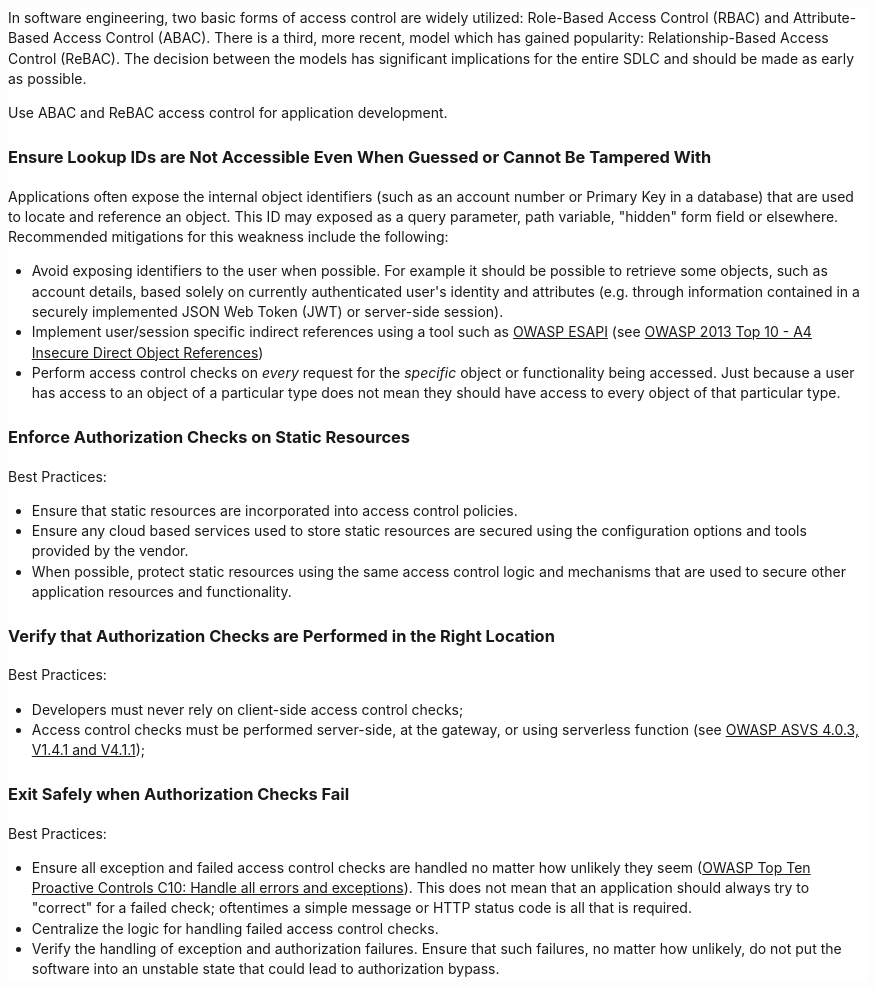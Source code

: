 In software engineering, two basic forms of access control are widely utilized: Role-Based Access Control (RBAC) and Attribute-Based Access Control (ABAC). There is a third, more recent, model which has gained popularity: Relationship-Based Access Control (ReBAC). The decision between the models has significant implications for the entire SDLC and should be made as early as possible.

Use ABAC and ReBAC access control for application development.

### Ensure Lookup IDs are Not Accessible Even When Guessed or Cannot Be Tampered With

Applications often expose the internal object identifiers (such as an account number or Primary Key in a database) that are used to locate and reference an object. This ID may exposed as a query parameter, path variable, "hidden" form field or elsewhere. Recommended mitigations for this weakness include the following:

- Avoid exposing identifiers to the user when possible. For example it should be possible to retrieve some objects, such as account details,  based solely on currently authenticated user's identity and attributes (e.g. through information contained in a securely implemented JSON Web Token (JWT) or server-side session).
- Implement user/session specific indirect references using a tool such as [OWASP ESAPI](https://owasp.org/www-project-enterprise-security-api/) (see [OWASP 2013 Top 10 - A4 Insecure Direct Object References](https://wiki.owasp.org/index.php/Top_10_2013-A4-Insecure_Direct_Object_References))
- Perform access control checks on *every* request for the *specific* object or functionality being accessed. Just because a user has access to an object of a particular type does not mean they should have access to every object of that particular type.

### Enforce Authorization Checks on Static Resources

Best Practices:

- Ensure that static resources are incorporated into access control policies.
- Ensure any cloud based services used to store static resources are secured using the configuration options and tools provided by the vendor.
- When possible, protect static resources using the same access control logic and mechanisms that are used to secure other application resources and functionality.

### Verify that Authorization Checks are Performed in the Right Location

Best Practices:

- Developers must never rely on client-side access control checks;
- Access control checks must be performed server-side, at the gateway, or using serverless function (see [OWASP ASVS 4.0.3, V1.4.1 and V4.1.1](https://raw.githubusercontent.com/OWASP/ASVS/v4.0.3/4.0/OWASP%20Application%20Security%20Verification%20Standard%204.0.3-en.pdf));

### Exit Safely when Authorization Checks Fail

Best Practices:

- Ensure all exception and failed access control checks are handled no matter how unlikely they seem ([OWASP Top Ten Proactive Controls C10: Handle all errors and exceptions](https://owasp.org/www-project-proactive-controls/v3/en/c10-errors-exceptions.html)). This does not mean that an application should always try to "correct" for a failed check; oftentimes a simple message or HTTP status code is all that is required.
- Centralize the logic for handling failed access control checks.
- Verify the handling of exception and authorization failures. Ensure that such failures, no matter how unlikely, do not put the software into an unstable state that could lead to authorization bypass.

